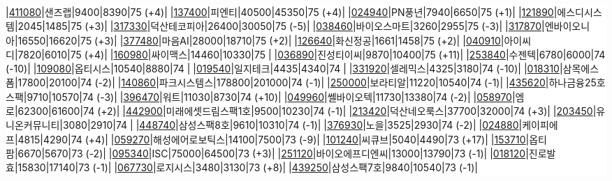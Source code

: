 |[411080](https://finance.daum.net/quotes/A411080)|샌즈랩|9400|8390|75 (+4)|
|[137400](https://finance.daum.net/quotes/A137400)|피엔티|40500|45350|75 (+4)|
|[024940](https://finance.daum.net/quotes/A024940)|PN풍년|7940|6650|75 (+1)|
|[121890](https://finance.daum.net/quotes/A121890)|에스디시스템|2045|1485|75 (+3)|
|[317330](https://finance.daum.net/quotes/A317330)|덕산테코피아|26400|30050|75 (-5)|
|[038460](https://finance.daum.net/quotes/A038460)|바이오스마트|3260|2955|75 (-3)|
|[317870](https://finance.daum.net/quotes/A317870)|엔바이오니아|16550|16620|75 (+3)|
|[377480](https://finance.daum.net/quotes/A377480)|마음AI|28000|18710|75 (+2)|
|[126640](https://finance.daum.net/quotes/A126640)|화신정공|1661|1458|75 (+2)|
|[040910](https://finance.daum.net/quotes/A040910)|아이씨디|7820|6010|75 (+4)|
|[160980](https://finance.daum.net/quotes/A160980)|싸이맥스|14460|10330|75 |
|[036890](https://finance.daum.net/quotes/A036890)|진성티이씨|9870|10400|75 (+11)|
|[253840](https://finance.daum.net/quotes/A253840)|수젠텍|6780|6000|74 (-10)|
|[109080](https://finance.daum.net/quotes/A109080)|옵티시스|10540|8880|74 |
|[019540](https://finance.daum.net/quotes/A019540)|일지테크|4435|4340|74 |
|[331920](https://finance.daum.net/quotes/A331920)|셀레믹스|4325|3180|74 (-10)|
|[018310](https://finance.daum.net/quotes/A018310)|삼목에스폼|17800|20100|74 (-2)|
|[140860](https://finance.daum.net/quotes/A140860)|파크시스템스|178800|201000|74 (-1)|
|[250000](https://finance.daum.net/quotes/A250000)|보라티알|11220|10540|74 (-1)|
|[435620](https://finance.daum.net/quotes/A435620)|하나금융25호스팩|9710|10570|74 (-3)|
|[396470](https://finance.daum.net/quotes/A396470)|워트|11030|8730|74 (+10)|
|[049960](https://finance.daum.net/quotes/A049960)|쎌바이오텍|11730|13380|74 (-2)|
|[058970](https://finance.daum.net/quotes/A058970)|엠로|62300|61600|74 (+2)|
|[442900](https://finance.daum.net/quotes/A442900)|미래에셋드림스팩1호|9500|10230|74 (-1)|
|[213420](https://finance.daum.net/quotes/A213420)|덕산네오룩스|37700|32000|74 (+3)|
|[203450](https://finance.daum.net/quotes/A203450)|유니온커뮤니티|3080|2910|74 |
|[448740](https://finance.daum.net/quotes/A448740)|삼성스팩8호|9610|10310|74 (-1)|
|[376930](https://finance.daum.net/quotes/A376930)|노을|3525|2930|74 (-2)|
|[024880](https://finance.daum.net/quotes/A024880)|케이피에프|4815|4290|74 (+4)|
|[059270](https://finance.daum.net/quotes/A059270)|해성에어로보틱스|14100|7500|73 (-9)|
|[101240](https://finance.daum.net/quotes/A101240)|씨큐브|5040|4490|73 (+17)|
|[153710](https://finance.daum.net/quotes/A153710)|옵티팜|6670|5670|73 (-2)|
|[095340](https://finance.daum.net/quotes/A095340)|ISC|75000|64500|73 (+3)|
|[251120](https://finance.daum.net/quotes/A251120)|바이오에프디엔씨|13000|13790|73 (-1)|
|[018120](https://finance.daum.net/quotes/A018120)|진로발효|15830|17140|73 (-1)|
|[067730](https://finance.daum.net/quotes/A067730)|로지시스|3480|3130|73 (+8)|
|[439250](https://finance.daum.net/quotes/A439250)|삼성스팩7호|9840|10540|73 (-1)|